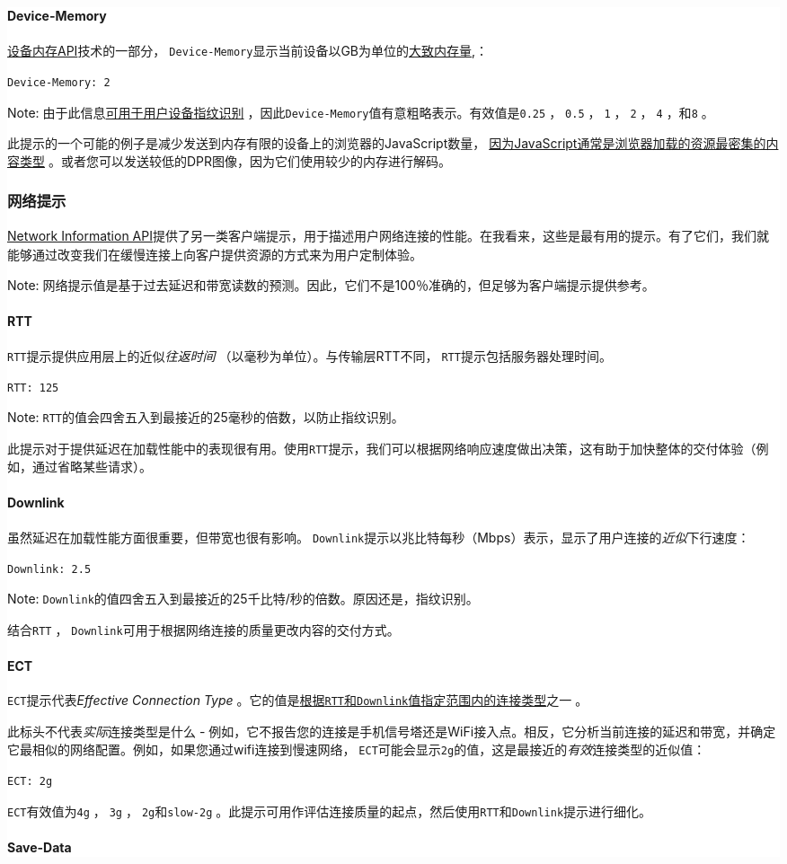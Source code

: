 #### Device-Memory

[设备内存API](https://www.w3.org/TR/device-memory-1/)技术的一部分， `Device-Memory`显示当前设备以GB为单位的[大致内存量](https://www.w3.org/TR/device-memory-1/#sec-device-memory-client-hint-header),：

```http
Device-Memory: 2
```

Note: 由于此信息[可用于用户设备指纹识别](https://blog.mozilla.org/internetcitizen/2018/07/26/this-is-your-digital-fingerprint/) ，因此`Device-Memory`值有意粗略表示。有效值是`0.25` ， `0.5` ， `1` ， `2` ， `4` ，和`8` 。

此提示的一个可能的例子是减少发送到内存有限的设备上的浏览器的JavaScript数量， [因为JavaScript通常是浏览器加载的资源最密集的内容类型](https://medium.com/@addyosmani/the-cost-of-javascript-in-2018-7d8950fbb5d4) 。或者您可以发送较低的DPR图像，因为它们使用较少的内存进行解码。

### 网络提示

[Network Information API](https://wicg.github.io/netinfo/)提供了另一类客户端提示，用于描述用户网络连接的性能。在我看来，这些是最有用的提示。有了它们，我们就能够通过改变我们在缓慢连接上向客户提供资源的方式来为用户定制体验。

Note: 网络提示值是基于过去延迟和带宽读数的预测。因此，它们不是100％准确的，但足够为客户端提示提供参考。

#### RTT

`RTT`提示提供应用层上的近似*往返时间* （以毫秒为单位）。与传输层RTT不同， `RTT`提示包括服务器处理时间。

```http
RTT: 125
```

Note: `RTT`的值会四舍五入到最接近的25毫秒的倍数，以防止指纹识别。

此提示对于提供延迟在加载性能中的表现很有用。使用`RTT`提示，我们可以根据网络响应速度做出决策，这有助于加快整体的交付体验（例如，通过省略某些请求）。

#### Downlink

虽然延迟在加载性能方面很重要，但带宽也很有影响。 `Downlink`提示以兆比特每秒（Mbps）表示，显示了用户连接的*近似*下行速度：

```http
Downlink: 2.5
```

Note: `Downlink`的值四舍五入到最接近的25千比特/秒的倍数。原因还是，指纹识别。

结合`RTT` ， `Downlink`可用于根据网络连接的质量更改内容的交付方式。

#### ECT

`ECT`提示代表*Effective Connection Type* 。它的值是[根据`RTT`和`Downlink`值指定范围内的连接类型](https://wicg.github.io/netinfo/#effective-connection-types)之一 。

此标头不代表*实际*连接类型是什么 - 例如，它不报告您的连接是手机信号塔还是WiFi接入点。相反，它分析当前连接的延迟和带宽，并确定它最相似的网络配置。例如，如果您通过wifi连接到慢速网络， `ECT`可能会显示`2g`的值，这是最接近的*有效*连接类型的近似值：

```http
ECT: 2g
```

`ECT`有效值为`4g` ， `3g` ， `2g`和`slow-2g` 。此提示可用作评估连接质量的起点，然后使用`RTT`和`Downlink`提示进行细化。

#### Save-Data
